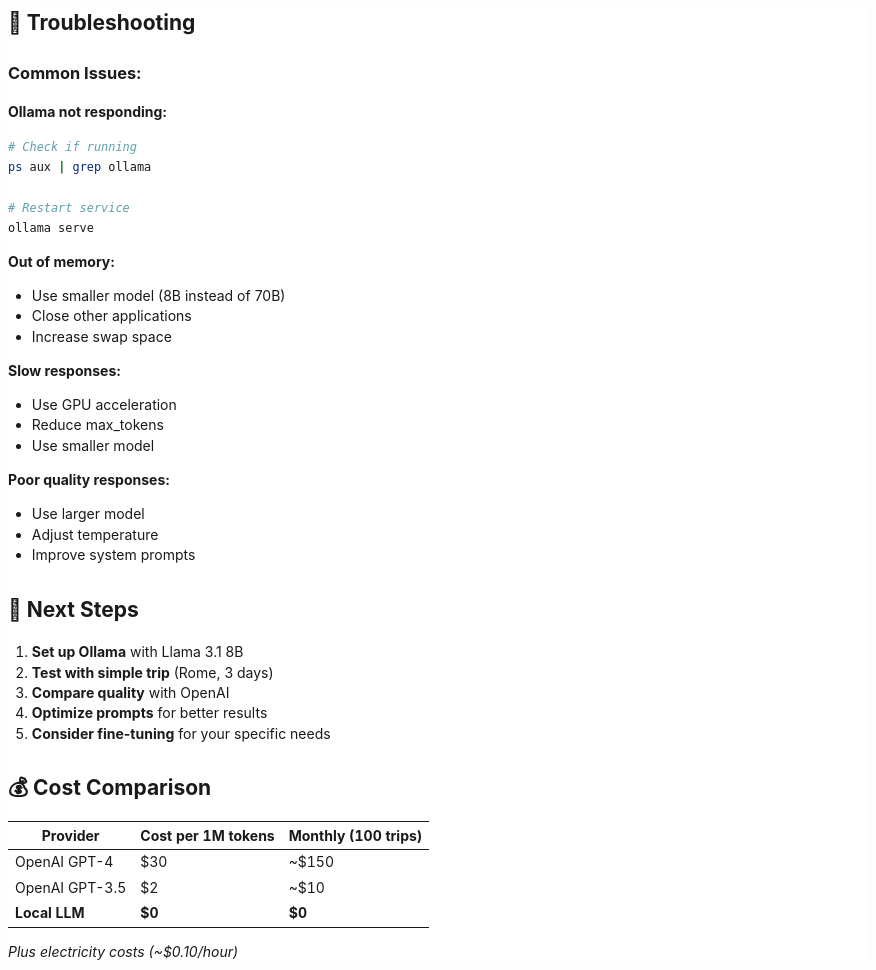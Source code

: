 ## 🚨 Troubleshooting

### Common Issues:

**Ollama not responding:**
```bash
# Check if running
ps aux | grep ollama

# Restart service
ollama serve
```

**Out of memory:**
- Use smaller model (8B instead of 70B)
- Close other applications
- Increase swap space

**Slow responses:**
- Use GPU acceleration
- Reduce max_tokens
- Use smaller model

**Poor quality responses:**
- Use larger model
- Adjust temperature
- Improve system prompts

## 🎯 Next Steps

1. **Set up Ollama** with Llama 3.1 8B
2. **Test with simple trip** (Rome, 3 days)
3. **Compare quality** with OpenAI
4. **Optimize prompts** for better results
5. **Consider fine-tuning** for your specific needs

## 💰 Cost Comparison

| Provider | Cost per 1M tokens | Monthly (100 trips) |
|----------|-------------------|---------------------|
| OpenAI GPT-4 | $30 | ~$150 |
| OpenAI GPT-3.5 | $2 | ~$10 |
| **Local LLM** | **$0** | **$0** |

*Plus electricity costs (~$0.10/hour)* 